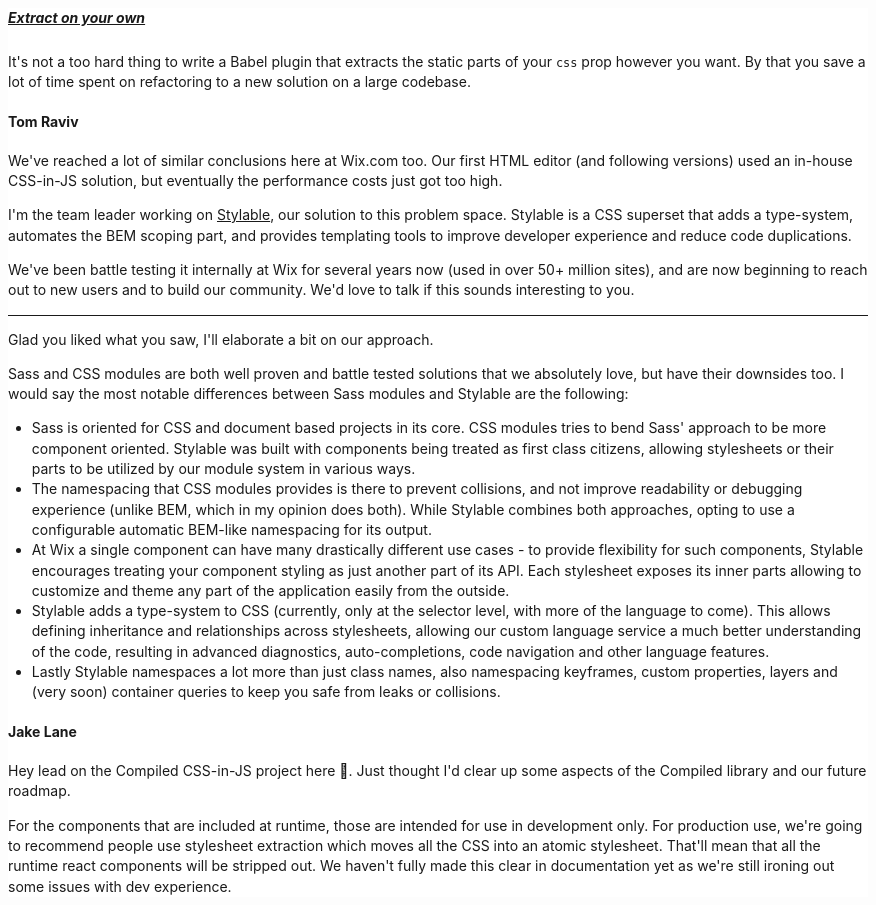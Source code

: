 ##### [Extract on your own](https://dev.to/srmagura/why-were-breaking-up-wiht-css-in-js-4g9b#extract-on-your-own)

It's not a too hard thing to write a Babel plugin that extracts the static parts of your `css` prop however you want. By that you save a lot of time spent on refactoring to a new solution on a large codebase.

#### Tom Raviv

We've reached a lot of similar conclusions here at Wix.com too. Our first HTML editor (and following versions) used an in-house CSS-in-JS solution, but eventually the performance costs just got too high.

I'm the team leader working on [Stylable](http://stylable.io/), our solution to this problem space. Stylable is a CSS superset that adds a type-system, automates the BEM scoping part, and provides templating tools to improve developer experience and reduce code duplications.

We've been battle testing it internally at Wix for several years now (used in over 50+ million sites), and are now beginning to reach out to new users and to build our community. We'd love to talk if this sounds interesting to you.

---

Glad you liked what you saw, I'll elaborate a bit on our approach.

Sass and CSS modules are both well proven and battle tested solutions that we absolutely love, but have their downsides too. I would say the most notable differences between Sass modules and Stylable are the following:

- Sass is oriented for CSS and document based projects in its core. CSS modules tries to bend Sass' approach to be more component oriented. Stylable was built with components being treated as first class citizens, allowing stylesheets or their parts to be utilized by our module system in various ways.
- The namespacing that CSS modules provides is there to prevent collisions, and not improve readability or debugging experience (unlike BEM, which in my opinion does both). While Stylable combines both approaches, opting to use a configurable automatic BEM-like namespacing for its output.
- At Wix a single component can have many drastically different use cases - to provide flexibility for such components, Stylable encourages treating your component styling as just another part of its API. Each stylesheet exposes its inner parts allowing to customize and theme any part of the application easily from the outside.
- Stylable adds a type-system to CSS (currently, only at the selector level, with more of the language to come). This allows defining inheritance and relationships across stylesheets, allowing our custom language service a much better understanding of the code, resulting in advanced diagnostics, auto-completions, code navigation and other language features.
- Lastly Stylable namespaces a lot more than just class names, also namespacing keyframes, custom properties, layers and (very soon) container queries to keep you safe from leaks or collisions.

#### Jake Lane

Hey lead on the Compiled CSS-in-JS project here 👋. Just thought I'd clear up some aspects of the Compiled library and our future roadmap.

For the components that are included at runtime, those are intended for use in development only. For production use, we're going to recommend people use stylesheet extraction which moves all the CSS into an atomic stylesheet. That'll mean that all the runtime react components will be stripped out. We haven't fully made this clear in documentation yet as we're still ironing out some issues with dev experience.
